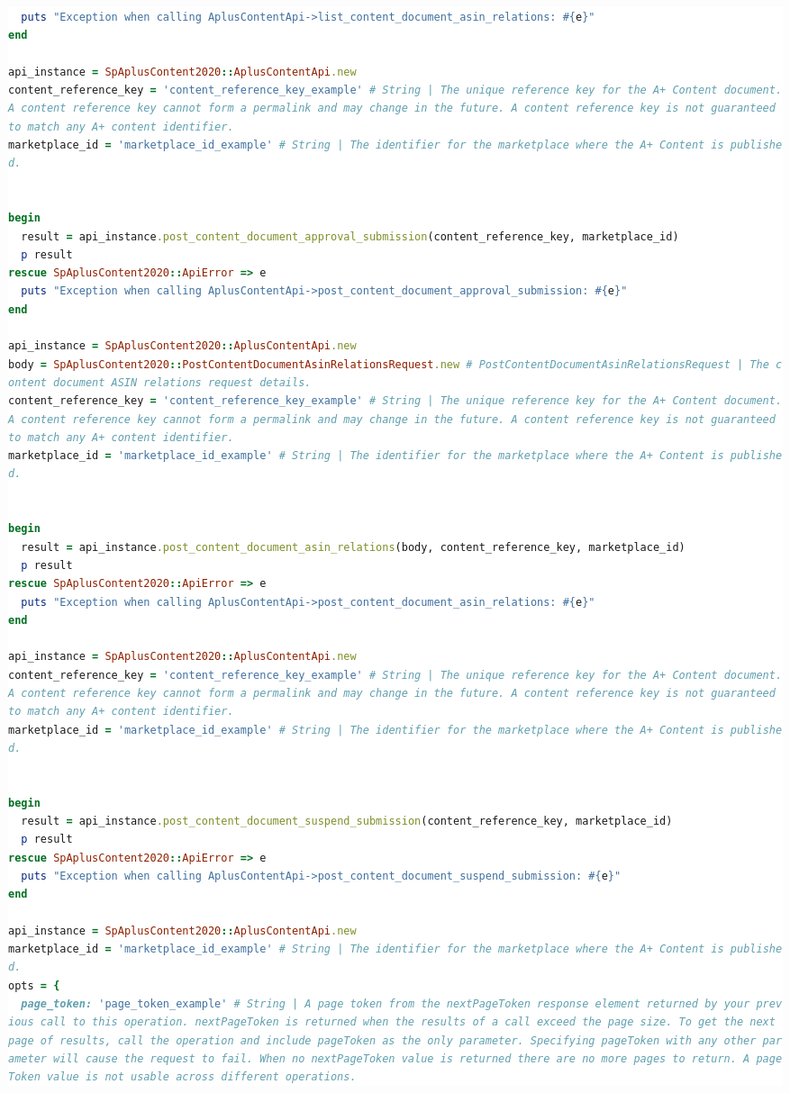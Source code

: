 ```ruby
  puts "Exception when calling AplusContentApi->list_content_document_asin_relations: #{e}"
end

api_instance = SpAplusContent2020::AplusContentApi.new
content_reference_key = 'content_reference_key_example' # String | The unique reference key for the A+ Content document. A content reference key cannot form a permalink and may change in the future. A content reference key is not guaranteed to match any A+ content identifier.
marketplace_id = 'marketplace_id_example' # String | The identifier for the marketplace where the A+ Content is published.


begin
  result = api_instance.post_content_document_approval_submission(content_reference_key, marketplace_id)
  p result
rescue SpAplusContent2020::ApiError => e
  puts "Exception when calling AplusContentApi->post_content_document_approval_submission: #{e}"
end

api_instance = SpAplusContent2020::AplusContentApi.new
body = SpAplusContent2020::PostContentDocumentAsinRelationsRequest.new # PostContentDocumentAsinRelationsRequest | The content document ASIN relations request details.
content_reference_key = 'content_reference_key_example' # String | The unique reference key for the A+ Content document. A content reference key cannot form a permalink and may change in the future. A content reference key is not guaranteed to match any A+ content identifier.
marketplace_id = 'marketplace_id_example' # String | The identifier for the marketplace where the A+ Content is published.


begin
  result = api_instance.post_content_document_asin_relations(body, content_reference_key, marketplace_id)
  p result
rescue SpAplusContent2020::ApiError => e
  puts "Exception when calling AplusContentApi->post_content_document_asin_relations: #{e}"
end

api_instance = SpAplusContent2020::AplusContentApi.new
content_reference_key = 'content_reference_key_example' # String | The unique reference key for the A+ Content document. A content reference key cannot form a permalink and may change in the future. A content reference key is not guaranteed to match any A+ content identifier.
marketplace_id = 'marketplace_id_example' # String | The identifier for the marketplace where the A+ Content is published.


begin
  result = api_instance.post_content_document_suspend_submission(content_reference_key, marketplace_id)
  p result
rescue SpAplusContent2020::ApiError => e
  puts "Exception when calling AplusContentApi->post_content_document_suspend_submission: #{e}"
end

api_instance = SpAplusContent2020::AplusContentApi.new
marketplace_id = 'marketplace_id_example' # String | The identifier for the marketplace where the A+ Content is published.
opts = { 
  page_token: 'page_token_example' # String | A page token from the nextPageToken response element returned by your previous call to this operation. nextPageToken is returned when the results of a call exceed the page size. To get the next page of results, call the operation and include pageToken as the only parameter. Specifying pageToken with any other parameter will cause the request to fail. When no nextPageToken value is returned there are no more pages to return. A pageToken value is not usable across different operations.
```